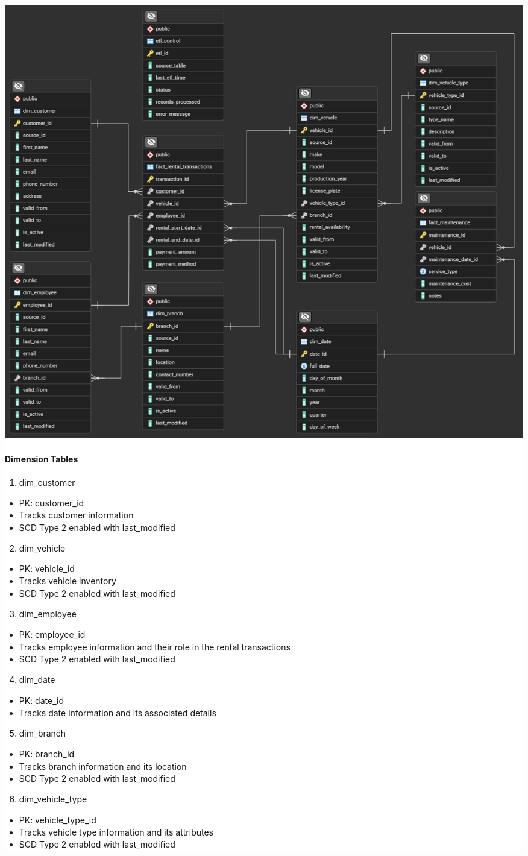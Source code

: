 ![alt text](<Vehicle Rental OLAP DB ERD.png>)

#### Dimension Tables

1. dim_customer
  - PK: customer_id
  - Tracks customer information
  - SCD Type 2 enabled with last_modified
2. dim_vehicle
  - PK: vehicle_id
  - Tracks vehicle inventory
  - SCD Type 2 enabled with last_modified
3. dim_employee
  - PK: employee_id
  - Tracks employee information and their role in the rental transactions
  - SCD Type 2 enabled with last_modified
4. dim_date
  - PK: date_id
  - Tracks date information and its associated details
5. dim_branch
  - PK: branch_id
  - Tracks branch information and its location
  - SCD Type 2 enabled with last_modified
6. dim_vehicle_type
  - PK: vehicle_type_id
  - Tracks vehicle type information and its attributes
  - SCD Type 2 enabled with last_modified
